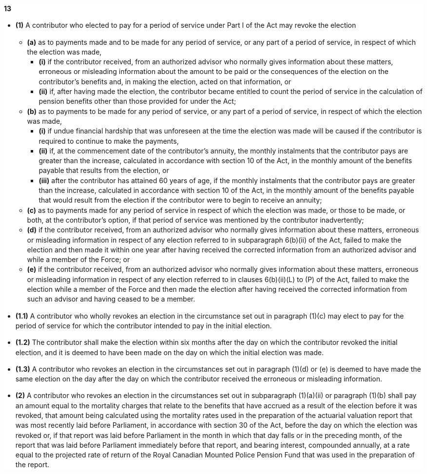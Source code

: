 

**13** 

- **(1)** A contributor who elected to pay for a period of service under Part I of the Act may revoke the election
	- **(a)** as to payments made and to be made for any period of service, or any part of a period of service, in respect of which the election was made,
		- **(i)** if the contributor received, from an authorized advisor who normally gives information about these matters, erroneous or misleading information about the amount to be paid or the consequences of the election on the contributor’s benefits and, in making the election, acted on that information, or
		- **(ii)** if, after having made the election, the contributor became entitled to count the period of service in the calculation of pension benefits other than those provided for under the Act;
	- **(b)** as to payments to be made for any period of service, or any part of a period of service, in respect of which the election was made,
		- **(i)** if undue financial hardship that was unforeseen at the time the election was made will be caused if the contributor is required to continue to make the payments,
		- **(ii)** if, at the commencement date of the contributor’s annuity, the monthly instalments that the contributor pays are greater than the increase, calculated in accordance with section 10 of the Act, in the monthly amount of the benefits payable that results from the election, or
		- **(iii)** after the contributor has attained 60 years of age, if the monthly instalments that the contributor pays are greater than the increase, calculated in accordance with section 10 of the Act, in the monthly amount of the benefits payable that would result from the election if the contributor were to begin to receive an annuity;
	- **(c)** as to payments made for any period of service in respect of which the election was made, or those to be made, or both, at the contributor’s option, if that period of service was mentioned by the contributor inadvertently;
	- **(d)** if the contributor received, from an authorized advisor who normally gives information about these matters, erroneous or misleading information in respect of any election referred to in subparagraph 6(b)(ii) of the Act, failed to make the election and then made it within one year after having received the corrected information from an authorized advisor and while a member of the Force; or
	- **(e)** if the contributor received, from an authorized advisor who normally gives information about these matters, erroneous or misleading information in respect of any election referred to in clauses 6(b)(ii)(L) to (P) of the Act, failed to make the election while a member of the Force and then made the election after having received the corrected information from such an advisor and having ceased to be a member.

- **(1.1)** A contributor who wholly revokes an election in the circumstance set out in paragraph (1)(c) may elect to pay for the period of service for which the contributor intended to pay in the initial election.

- **(1.2)** The contributor shall make the election within six months after the day on which the contributor revoked the initial election, and it is deemed to have been made on the day on which the initial election was made.

- **(1.3)** A contributor who revokes an election in the circumstances set out in paragraph (1)(d) or (e) is deemed to have made the same election on the day after the day on which the contributor received the erroneous or misleading information.

- **(2)** A contributor who revokes an election in the circumstances set out in subparagraph (1)(a)(ii) or paragraph (1)(b) shall pay an amount equal to the mortality charges that relate to the benefits that have accrued as a result of the election before it was revoked, that amount being calculated using the mortality rates used in the preparation of the actuarial valuation report that was most recently laid before Parliament, in accordance with section 30 of the Act, before the day on which the election was revoked or, if that report was laid before Parliament in the month in which that day falls or in the preceding month, of the report that was laid before Parliament immediately before that report, and bearing interest, compounded annually, at a rate equal to the projected rate of return of the Royal Canadian Mounted Police Pension Fund that was used in the preparation of the report.
